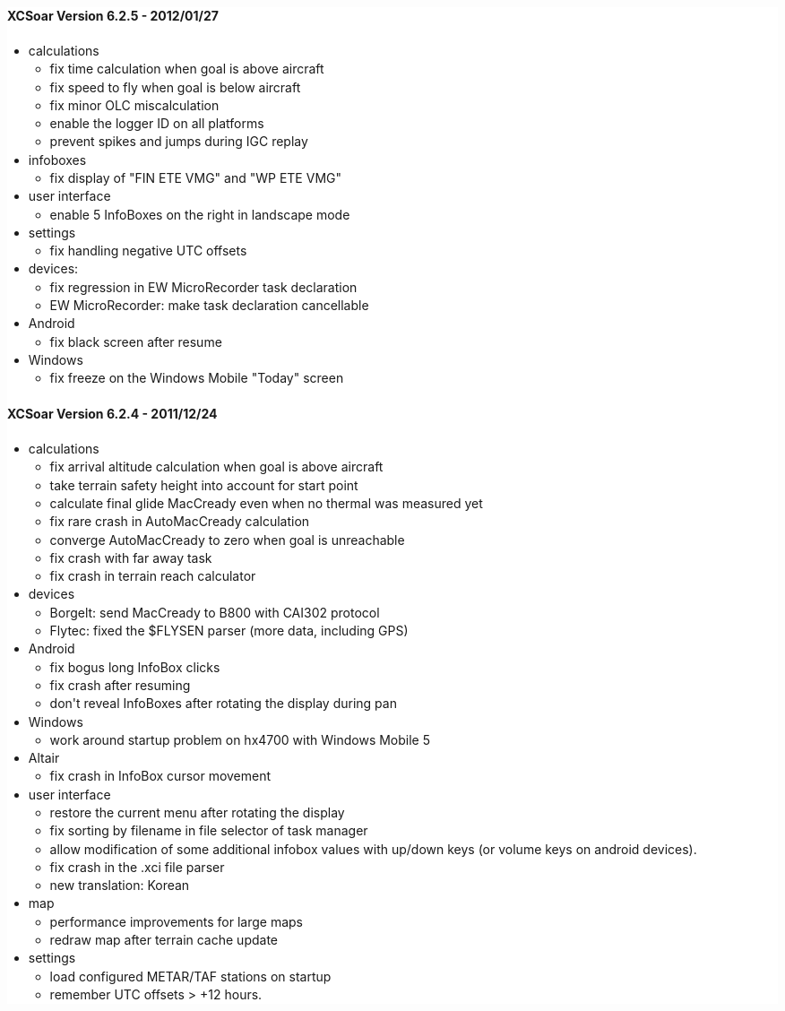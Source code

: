 #### XCSoar Version 6.2.5 - 2012/01/27
* calculations
  - fix time calculation when goal is above aircraft
  - fix speed to fly when goal is below aircraft
  - fix minor OLC miscalculation
  - enable the logger ID on all platforms
  - prevent spikes and jumps during IGC replay
* infoboxes
  - fix display of "FIN ETE VMG" and "WP ETE VMG"
* user interface
  - enable 5 InfoBoxes on the right in landscape mode
* settings
  - fix handling negative UTC offsets
* devices:
  - fix regression in EW MicroRecorder task declaration
  - EW MicroRecorder: make task declaration cancellable
* Android
  - fix black screen after resume
* Windows
  - fix freeze on the Windows Mobile "Today" screen

#### XCSoar Version 6.2.4 - 2011/12/24
* calculations
  - fix arrival altitude calculation when goal is above aircraft
  - take terrain safety height into account for start point
  - calculate final glide MacCready even when no thermal was measured yet
  - fix rare crash in AutoMacCready calculation
  - converge AutoMacCready to zero when goal is unreachable
  - fix crash with far away task
  - fix crash in terrain reach calculator
* devices
  - Borgelt: send MacCready to B800 with CAI302 protocol
  - Flytec: fixed the $FLYSEN parser (more data, including GPS)
* Android
  - fix bogus long InfoBox clicks
  - fix crash after resuming
  - don't reveal InfoBoxes after rotating the display during pan
* Windows
  - work around startup problem on hx4700 with Windows Mobile 5
* Altair
  - fix crash in InfoBox cursor movement
* user interface
  - restore the current menu after rotating the display
  - fix sorting by filename in file selector of task manager
  - allow modification of some additional infobox values with up/down keys
    (or volume keys on android devices).
  - fix crash in the .xci file parser
  - new translation: Korean
* map
  - performance improvements for large maps
  - redraw map after terrain cache update
* settings
  - load configured METAR/TAF stations on startup
  - remember UTC offsets > +12 hours.
